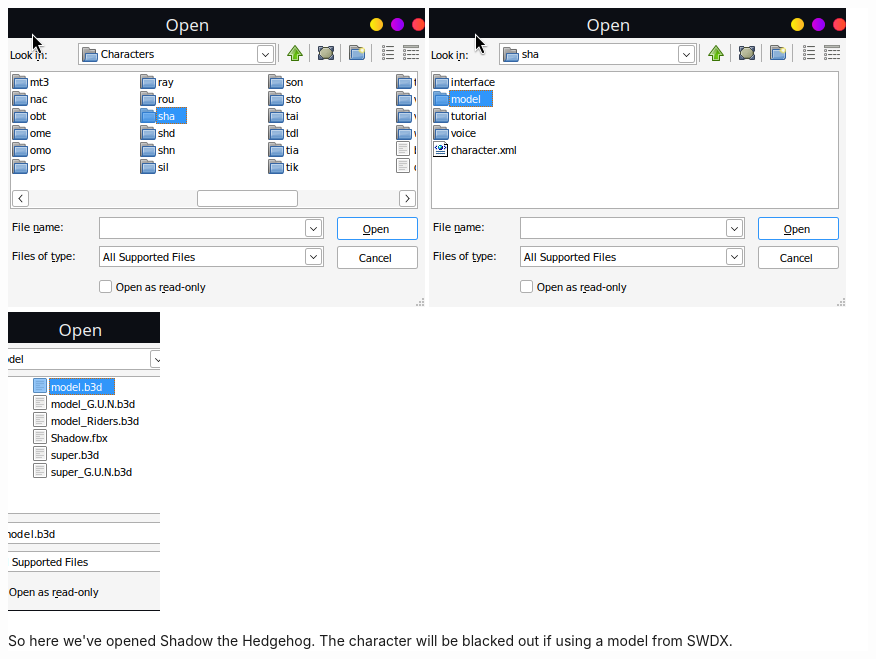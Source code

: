 ![A54](img/A54.png) ![A55](img/A55.png) ![A56](img/A56.png)

So here we've opened Shadow the Hedgehog.
The character will be blacked out if using a model from SWDX.
